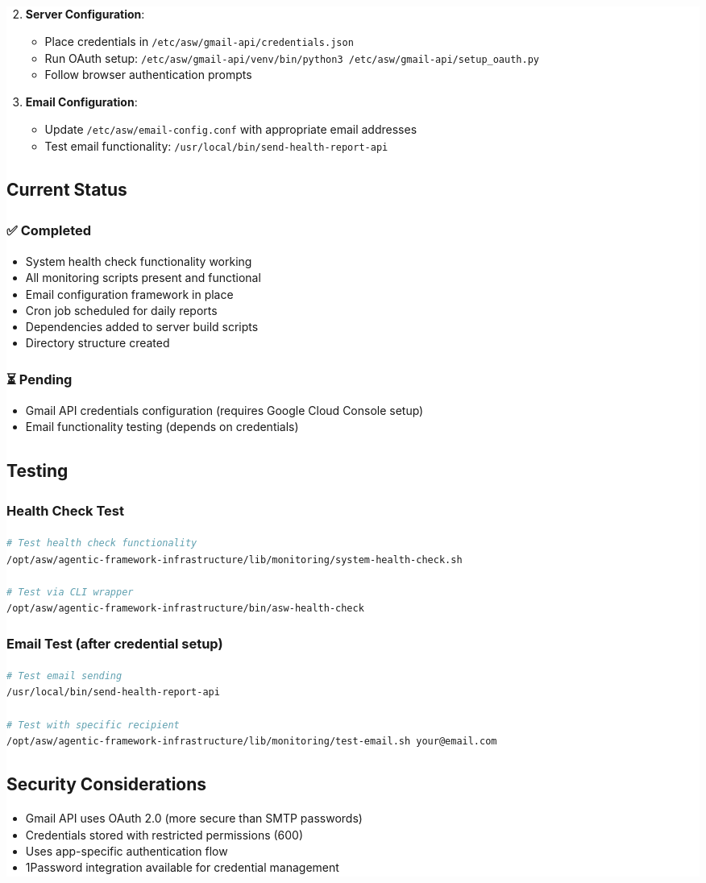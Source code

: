 2. **Server Configuration**:
   - Place credentials in `/etc/asw/gmail-api/credentials.json`
   - Run OAuth setup: `/etc/asw/gmail-api/venv/bin/python3 /etc/asw/gmail-api/setup_oauth.py`
   - Follow browser authentication prompts

3. **Email Configuration**:
   - Update `/etc/asw/email-config.conf` with appropriate email addresses
   - Test email functionality: `/usr/local/bin/send-health-report-api`

## Current Status

### ✅ Completed
- System health check functionality working
- All monitoring scripts present and functional
- Email configuration framework in place
- Cron job scheduled for daily reports
- Dependencies added to server build scripts
- Directory structure created

### ⏳ Pending
- Gmail API credentials configuration (requires Google Cloud Console setup)
- Email functionality testing (depends on credentials)

## Testing

### Health Check Test
```bash
# Test health check functionality
/opt/asw/agentic-framework-infrastructure/lib/monitoring/system-health-check.sh

# Test via CLI wrapper
/opt/asw/agentic-framework-infrastructure/bin/asw-health-check
```

### Email Test (after credential setup)
```bash
# Test email sending
/usr/local/bin/send-health-report-api

# Test with specific recipient
/opt/asw/agentic-framework-infrastructure/lib/monitoring/test-email.sh your@email.com
```

## Security Considerations

- Gmail API uses OAuth 2.0 (more secure than SMTP passwords)
- Credentials stored with restricted permissions (600)
- Uses app-specific authentication flow
- 1Password integration available for credential management
